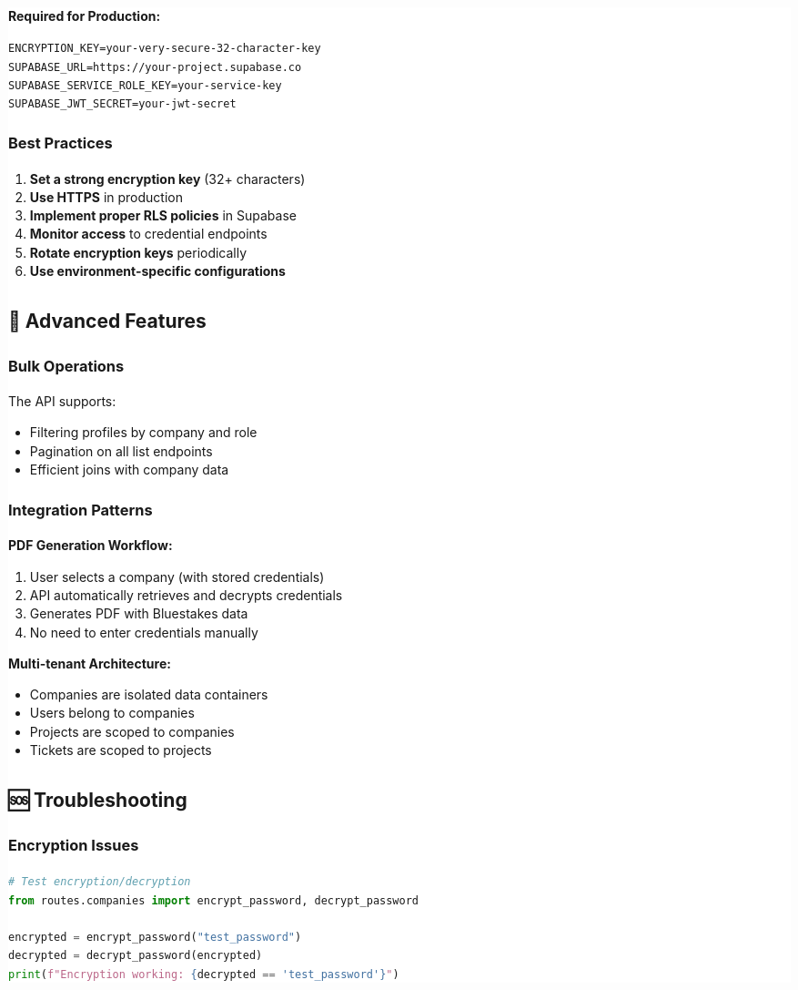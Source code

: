 **Required for Production:**
```env
ENCRYPTION_KEY=your-very-secure-32-character-key
SUPABASE_URL=https://your-project.supabase.co
SUPABASE_SERVICE_ROLE_KEY=your-service-key
SUPABASE_JWT_SECRET=your-jwt-secret
```

### Best Practices

1. **Set a strong encryption key** (32+ characters)
2. **Use HTTPS** in production
3. **Implement proper RLS policies** in Supabase
4. **Monitor access** to credential endpoints
5. **Rotate encryption keys** periodically
6. **Use environment-specific configurations**

## 🔧 Advanced Features

### Bulk Operations

The API supports:
- Filtering profiles by company and role
- Pagination on all list endpoints
- Efficient joins with company data

### Integration Patterns

**PDF Generation Workflow:**
1. User selects a company (with stored credentials)
2. API automatically retrieves and decrypts credentials
3. Generates PDF with Bluestakes data
4. No need to enter credentials manually

**Multi-tenant Architecture:**
- Companies are isolated data containers
- Users belong to companies
- Projects are scoped to companies
- Tickets are scoped to projects

## 🆘 Troubleshooting

### Encryption Issues

```python
# Test encryption/decryption
from routes.companies import encrypt_password, decrypt_password

encrypted = encrypt_password("test_password")
decrypted = decrypt_password(encrypted)
print(f"Encryption working: {decrypted == 'test_password'}")
```
